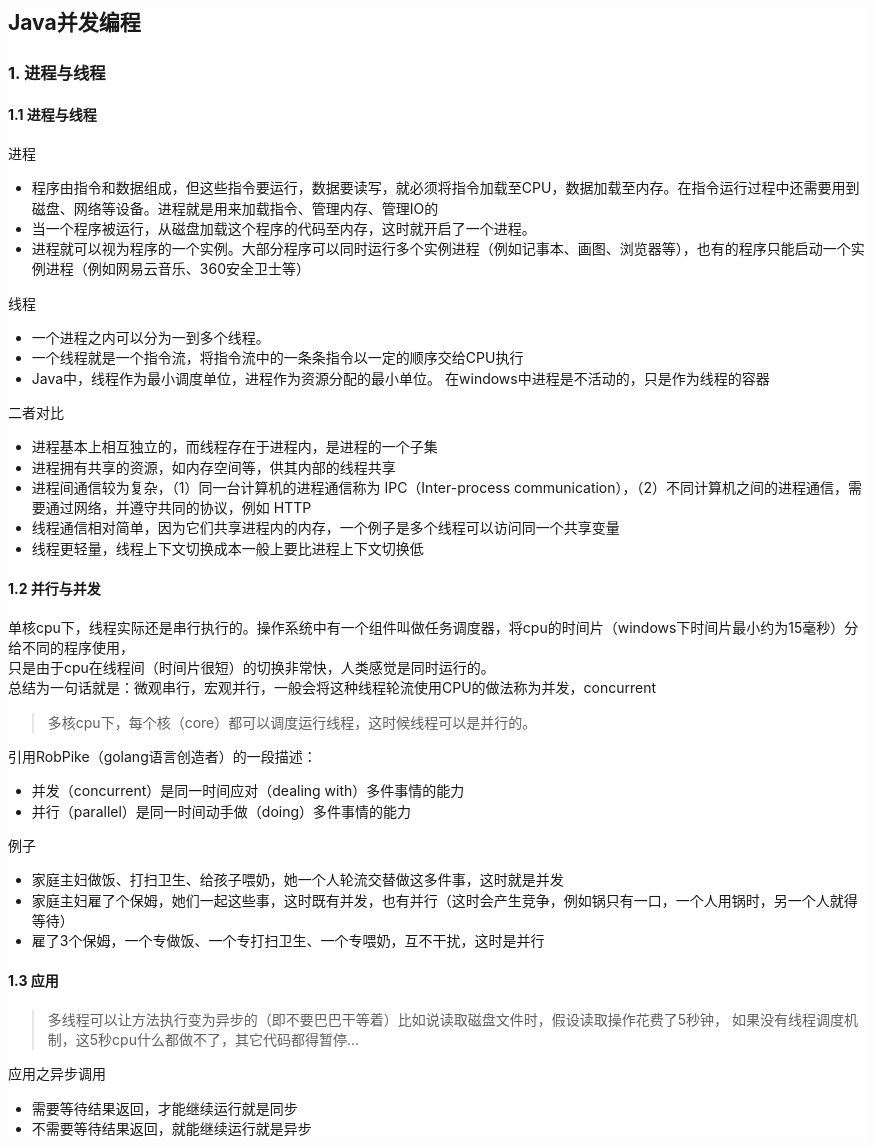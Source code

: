 ## Java并发编程

### 1. 进程与线程

#### 1.1 进程与线程

进程

- 程序由指令和数据组成，但这些指令要运行，数据要读写，就必须将指令加载至CPU，数据加载至内存。在指令运行过程中还需要用到磁盘、网络等设备。进程就是用来加载指令、管理内存、管理IO的
- 当一个程序被运行，从磁盘加载这个程序的代码至内存，这时就开启了一个进程。
- 进程就可以视为程序的一个实例。大部分程序可以同时运行多个实例进程（例如记事本、画图、浏览器等），也有的程序只能启动一个实例进程（例如网易云音乐、360安全卫士等）

线程

- 一个进程之内可以分为一到多个线程。
- 一个线程就是一个指令流，将指令流中的一条条指令以一定的顺序交给CPU执行
- Java中，线程作为最小调度单位，进程作为资源分配的最小单位。 在windows中进程是不活动的，只是作为线程的容器

二者对比

- 进程基本上相互独立的，而线程存在于进程内，是进程的一个子集
- 进程拥有共享的资源，如内存空间等，供其内部的线程共享
- 进程间通信较为复杂，（1）同一台计算机的进程通信称为 IPC（Inter-process communication），（2）不同计算机之间的进程通信，需要通过网络，并遵守共同的协议，例如
  HTTP
- 线程通信相对简单，因为它们共享进程内的内存，一个例子是多个线程可以访问同一个共享变量
- 线程更轻量，线程上下文切换成本一般上要比进程上下文切换低

#### 1.2 并行与并发

>
单核cpu下，线程实际还是串行执行的。操作系统中有一个组件叫做任务调度器，将cpu的时间片（windows下时间片最小约为15毫秒）分给不同的程序使用，  
只是由于cpu在线程间（时间片很短）的切换非常快，人类感觉是同时运行的。  
总结为一句话就是：微观串行，宏观并行，一般会将这种线程轮流使用CPU的做法称为并发，concurrent

> 多核cpu下，每个核（core）都可以调度运行线程，这时候线程可以是并行的。

引用RobPike（golang语言创造者）的一段描述：

- 并发（concurrent）是同一时间应对（dealing with）多件事情的能力
- 并行（parallel）是同一时间动手做（doing）多件事情的能力

例子

- 家庭主妇做饭、打扫卫生、给孩子喂奶，她一个人轮流交替做这多件事，这时就是并发
- 家庭主妇雇了个保姆，她们一起这些事，这时既有并发，也有并行（这时会产生竞争，例如锅只有一口，一个人用锅时，另一个人就得等待）
- 雇了3个保姆，一个专做饭、一个专打扫卫生、一个专喂奶，互不干扰，这时是并行

#### 1.3 应用

> 多线程可以让方法执行变为异步的（即不要巴巴干等着）比如说读取磁盘文件时，假设读取操作花费了5秒钟，
> 如果没有线程调度机制，这5秒cpu什么都做不了，其它代码都得暂停...

应用之异步调用

- 需要等待结果返回，才能继续运行就是同步
- 不需要等待结果返回，就能继续运行就是异步
